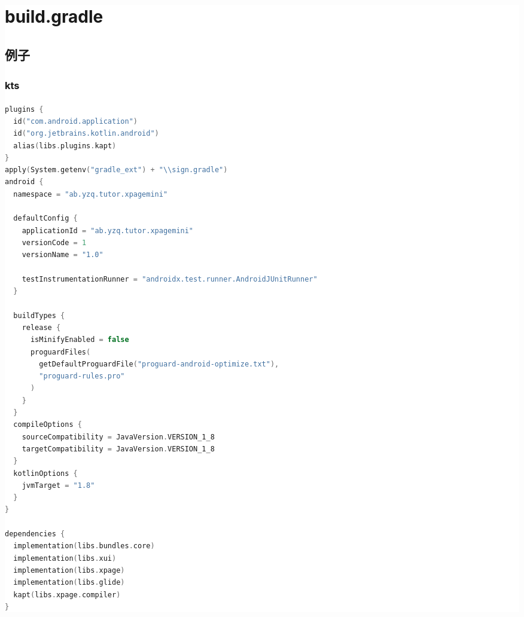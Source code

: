 # build.gradle

## 例子

### kts

```kotlin
plugins {  
  id("com.android.application")  
  id("org.jetbrains.kotlin.android")  
  alias(libs.plugins.kapt)  
}  
apply(System.getenv("gradle_ext") + "\\sign.gradle")  
android {  
  namespace = "ab.yzq.tutor.xpagemini"  
  
  defaultConfig {  
    applicationId = "ab.yzq.tutor.xpagemini"  
    versionCode = 1  
    versionName = "1.0"  
  
    testInstrumentationRunner = "androidx.test.runner.AndroidJUnitRunner"  
  }  
  
  buildTypes {  
    release {  
      isMinifyEnabled = false  
      proguardFiles(  
        getDefaultProguardFile("proguard-android-optimize.txt"),  
        "proguard-rules.pro"  
      )  
    }  
  }  
  compileOptions {  
    sourceCompatibility = JavaVersion.VERSION_1_8  
    targetCompatibility = JavaVersion.VERSION_1_8  
  }  
  kotlinOptions {  
    jvmTarget = "1.8"  
  }  
}  
  
dependencies {  
  implementation(libs.bundles.core)  
  implementation(libs.xui)  
  implementation(libs.xpage)  
  implementation(libs.glide)  
  kapt(libs.xpage.compiler)  
}
```
